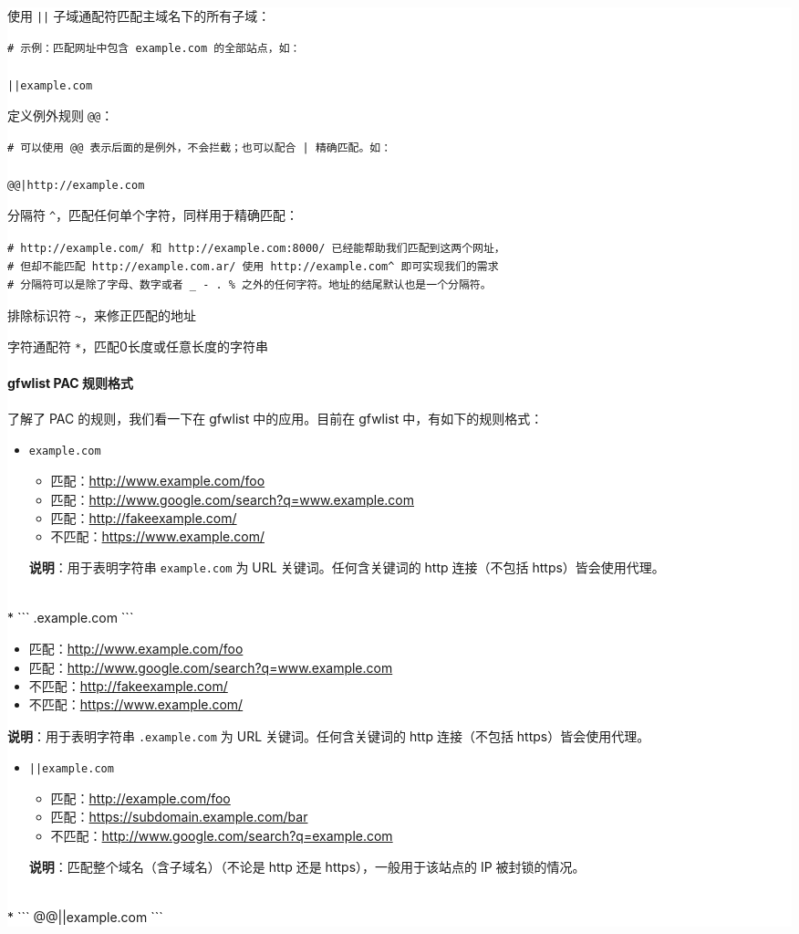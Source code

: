 使用 `||` 子域通配符匹配主域名下的所有子域：

```
# 示例：匹配网址中包含 example.com 的全部站点，如：

||example.com
```

定义例外规则 `@@`：

```
# 可以使用 @@ 表示后面的是例外，不会拦截；也可以配合 | 精确匹配。如：

@@|http://example.com
```

分隔符 `^`，匹配任何单个字符，同样用于精确匹配：

```
# http://example.com/ 和 http://example.com:8000/ 已经能帮助我们匹配到这两个网址，
# 但却不能匹配 http://example.com.ar/ 使用 http://example.com^ 即可实现我们的需求
# 分隔符可以是除了字母、数字或者 _ - . % 之外的任何字符。地址的结尾默认也是一个分隔符。
```

排除标识符 `~`，来修正匹配的地址

字符通配符 `*`，匹配0长度或任意长度的字符串

#### gfwlist PAC 规则格式

了解了 PAC 的规则，我们看一下在 gfwlist 中的应用。目前在 gfwlist 中，有如下的规则格式：

* ```
  example.com
  ```
  
  - 匹配：http://www.example.com/foo
  - 匹配：http://www.google.com/search?q=www.example.com
  - 匹配：http://fakeexample.com/
  - 不匹配：https://www.example.com/

  **说明**：用于表明字符串 `example.com` 为 URL 关键词。任何含关键词的 http 连接（不包括 https）皆会使用代理。
<br>
* ```
  .example.com
  ```
  
  - 匹配：http://www.example.com/foo
  - 匹配：http://www.google.com/search?q=www.example.com
  - 不匹配：http://fakeexample.com/
  - 不匹配：https://www.example.com/

  **说明**：用于表明字符串 `.example.com` 为 URL 关键词。任何含关键词的 http 连接（不包括 https）皆会使用代理。
<br>
* ```
  ||example.com
  ```
  - 匹配：http://example.com/foo
  - 匹配：https://subdomain.example.com/bar
  - 不匹配：http://www.google.com/search?q=example.com
  
  **说明**：匹配整个域名（含子域名）（不论是 http 还是 https），一般用于该站点的 IP 被封锁的情况。
<br>
* ```
  @@||example.com
  ```
  